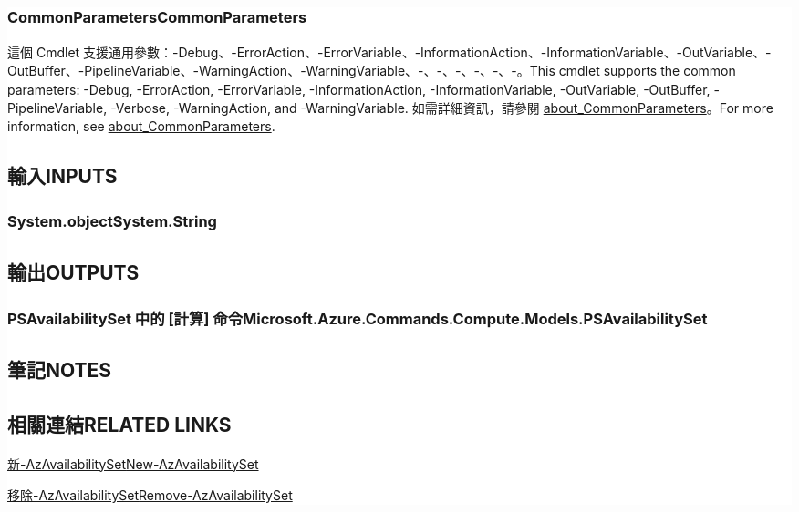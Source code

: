 ### <span data-ttu-id="3e948-124">CommonParameters</span><span class="sxs-lookup"><span data-stu-id="3e948-124">CommonParameters</span></span>
<span data-ttu-id="3e948-125">這個 Cmdlet 支援通用參數：-Debug、-ErrorAction、-ErrorVariable、-InformationAction、-InformationVariable、-OutVariable、-OutBuffer、-PipelineVariable、-WarningAction、-WarningVariable、-、-、-、-、-、-。</span><span class="sxs-lookup"><span data-stu-id="3e948-125">This cmdlet supports the common parameters: -Debug, -ErrorAction, -ErrorVariable, -InformationAction, -InformationVariable, -OutVariable, -OutBuffer, -PipelineVariable, -Verbose, -WarningAction, and -WarningVariable.</span></span> <span data-ttu-id="3e948-126">如需詳細資訊，請參閱 [about_CommonParameters](http://go.microsoft.com/fwlink/?LinkID=113216)。</span><span class="sxs-lookup"><span data-stu-id="3e948-126">For more information, see [about_CommonParameters](http://go.microsoft.com/fwlink/?LinkID=113216).</span></span>

## <span data-ttu-id="3e948-127">輸入</span><span class="sxs-lookup"><span data-stu-id="3e948-127">INPUTS</span></span>

### <span data-ttu-id="3e948-128">System.object</span><span class="sxs-lookup"><span data-stu-id="3e948-128">System.String</span></span>

## <span data-ttu-id="3e948-129">輸出</span><span class="sxs-lookup"><span data-stu-id="3e948-129">OUTPUTS</span></span>

### <span data-ttu-id="3e948-130">PSAvailabilitySet 中的 [計算] 命令</span><span class="sxs-lookup"><span data-stu-id="3e948-130">Microsoft.Azure.Commands.Compute.Models.PSAvailabilitySet</span></span>

## <span data-ttu-id="3e948-131">筆記</span><span class="sxs-lookup"><span data-stu-id="3e948-131">NOTES</span></span>

## <span data-ttu-id="3e948-132">相關連結</span><span class="sxs-lookup"><span data-stu-id="3e948-132">RELATED LINKS</span></span>

[<span data-ttu-id="3e948-133">新-AzAvailabilitySet</span><span class="sxs-lookup"><span data-stu-id="3e948-133">New-AzAvailabilitySet</span></span>](./New-AzAvailabilitySet.md)

[<span data-ttu-id="3e948-134">移除-AzAvailabilitySet</span><span class="sxs-lookup"><span data-stu-id="3e948-134">Remove-AzAvailabilitySet</span></span>](./Remove-AzAvailabilitySet.md)


